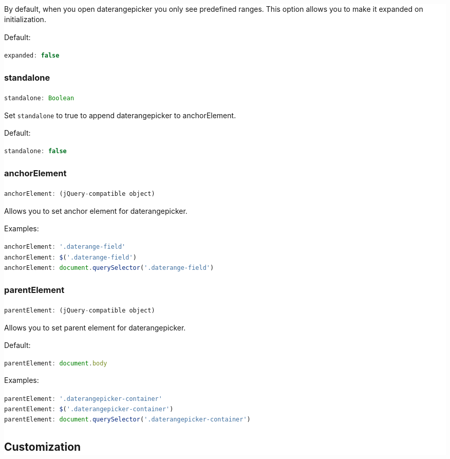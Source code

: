 By default, when you open daterangepicker you only see predefined ranges. This option allows you to make it expanded on initialization.

Default:
```javascript
expanded: false
```


### standalone

```javascript
standalone: Boolean
```

Set `standalone` to true to append daterangepicker to anchorElement.

Default:
```javascript
standalone: false
```


### anchorElement

```javascript
anchorElement: (jQuery-compatible object)
```

Allows you to set anchor element for daterangepicker.

Examples:
```javascript
anchorElement: '.daterange-field'
anchorElement: $('.daterange-field')
anchorElement: document.querySelector('.daterange-field')
```


### parentElement

```javascript
parentElement: (jQuery-compatible object)
```

Allows you to set parent element for daterangepicker.

Default:
```javascript
parentElement: document.body
```

Examples:
```javascript
parentElement: '.daterangepicker-container'
parentElement: $('.daterangepicker-container')
parentElement: document.querySelector('.daterangepicker-container')
```


## Customization
